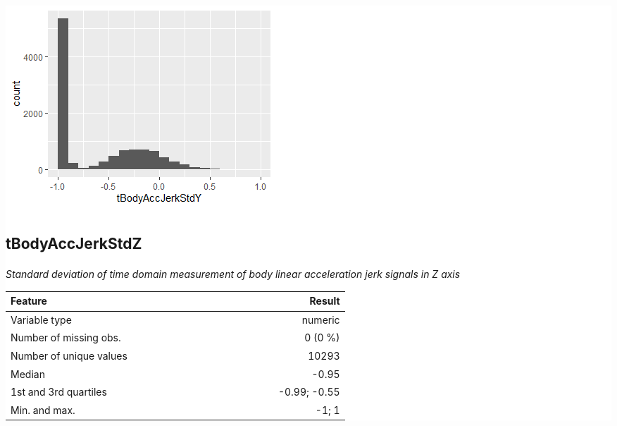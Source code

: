 ![](codebook_md_files/figure-markdown_github/Var-19-tBodyAccJerkStdY-1.png)

tBodyAccJerkStdZ
----------------

*Standard deviation of time domain measurement of body linear acceleration jerk signals in Z axis*

<table style="width:56%;">
<colgroup>
<col width="36%" />
<col width="19%" />
</colgroup>
<thead>
<tr class="header">
<th align="left">Feature</th>
<th align="right">Result</th>
</tr>
</thead>
<tbody>
<tr class="odd">
<td align="left">Variable type</td>
<td align="right">numeric</td>
</tr>
<tr class="even">
<td align="left">Number of missing obs.</td>
<td align="right">0 (0 %)</td>
</tr>
<tr class="odd">
<td align="left">Number of unique values</td>
<td align="right">10293</td>
</tr>
<tr class="even">
<td align="left">Median</td>
<td align="right">-0.95</td>
</tr>
<tr class="odd">
<td align="left">1st and 3rd quartiles</td>
<td align="right">-0.99; -0.55</td>
</tr>
<tr class="even">
<td align="left">Min. and max.</td>
<td align="right">-1; 1</td>
</tr>
</tbody>
</table>

